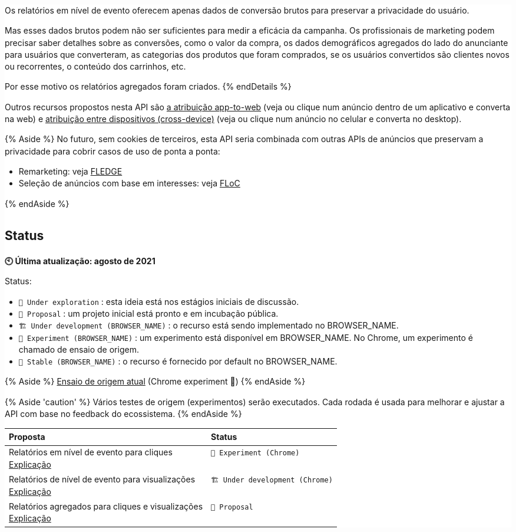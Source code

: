 Os relatórios em nível de evento oferecem apenas dados de conversão brutos para preservar a privacidade do usuário.

Mas esses dados brutos podem não ser suficientes para medir a eficácia da campanha. Os profissionais de marketing podem precisar saber detalhes sobre as conversões, como o valor da compra, os dados demográficos agregados do lado do anunciante para usuários que converteram, as categorias dos produtos que foram comprados, se os usuários convertidos são clientes novos ou recorrentes, o conteúdo dos carrinhos, etc.

Por esse motivo os relatórios agregados foram criados. {% endDetails %}

Outros recursos propostos nesta API são [a atribuição app-to-web](https://github.com/WICG/conversion-measurement-api/blob/main/app_to_web.md) (veja ou clique num anúncio dentro de um aplicativo e converta na web) e [atribuição entre dispositivos (cross-device)](https://github.com/WICG/conversion-measurement-api/blob/main/cross_device.md) (veja ou clique num anúncio no celular e converta no desktop).

{% Aside %} No futuro, sem cookies de terceiros, esta API seria combinada com outras APIs de anúncios que preservam a privacidade para cobrir casos de uso de ponta a ponta:

- Remarketing: veja [FLEDGE](https://developer.chrome.com/docs/privacy-sandbox/fledge/)
- Seleção de anúncios com base em interesses: veja [FLoC](https://developer.chrome.com/docs/privacy-sandbox/floc/)

{% endAside %}

## Status

**🕙 Última atualização: agosto de 2021**

Status:

- `🤿 Under exploration` : esta ideia está nos estágios iniciais de discussão.
- `🥚 Proposal` : um projeto inicial está pronto e em incubação pública.
- `🏗️ Under development (BROWSER_NAME)` : o recurso está sendo implementado no BROWSER_NAME.
- `🧪 Experiment (BROWSER_NAME)` : um experimento está disponível em BROWSER_NAME. No Chrome, um experimento é chamado de ensaio de origem.
- `🚀 Stable (BROWSER_NAME)` : o recurso é fornecido por default no BROWSER_NAME.

{% Aside %} [Ensaio de origem atual](https://developer.chrome.com/origintrials/#/view_trial/3411476717733150721) (Chrome experiment 🧪) {% endAside %}

{% Aside 'caution' %} Vários testes de origem (experimentos) serão executados. Cada rodada é usada para melhorar e ajustar a API com base no feedback do ecossistema. {% endAside %}

<table class="simple width-full fixed-table with-heading-tint">
<thead><tr>
    <th style="text-align: left;">Proposta</th>
    <th style="text-align: left;">Status</th>
</tr></thead>
<tbody>
    <tr>
    <td>Relatórios em nível de evento para cliques<br> <a href="https://github.com/WICG/conversion-measurement-api/blob/main/event_attribution_reporting_clicks.md">Explicação</a>
</td>
    <td><code>🧪 Experiment (Chrome)</code></td>
    </tr>
    <tr>
    <td>Relatórios de nível de evento para visualizações<br> <a href="https://github.com/WICG/conversion-measurement-api/blob/main/event_attribution_reporting_views.md">Explicação</a>
</td>
    <td><code>🏗️ Under development (Chrome)</code></td>
    </tr>
    <tr>
    <td>Relatórios agregados para cliques e visualizações<br> <a href="https://github.com/WICG/conversion-measurement-api/blob/main/AGGREGATE.md">Explicação</a>
</td>
    <td><code>🥚 Proposal</code></td>